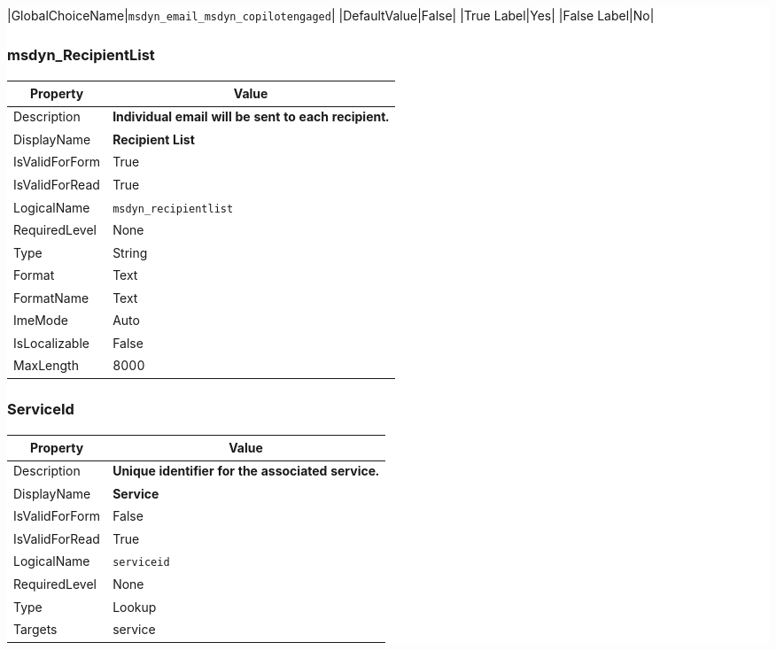 |GlobalChoiceName|`msdyn_email_msdyn_copilotengaged`|
|DefaultValue|False|
|True Label|Yes|
|False Label|No|

### <a name="BKMK_msdyn_RecipientList"></a> msdyn_RecipientList

|Property|Value|
|---|---|
|Description|**Individual email will be sent to each recipient.**|
|DisplayName|**Recipient List**|
|IsValidForForm|True|
|IsValidForRead|True|
|LogicalName|`msdyn_recipientlist`|
|RequiredLevel|None|
|Type|String|
|Format|Text|
|FormatName|Text|
|ImeMode|Auto|
|IsLocalizable|False|
|MaxLength|8000|

### <a name="BKMK_ServiceId"></a> ServiceId

|Property|Value|
|---|---|
|Description|**Unique identifier for the associated service.**|
|DisplayName|**Service**|
|IsValidForForm|False|
|IsValidForRead|True|
|LogicalName|`serviceid`|
|RequiredLevel|None|
|Type|Lookup|
|Targets|service|
